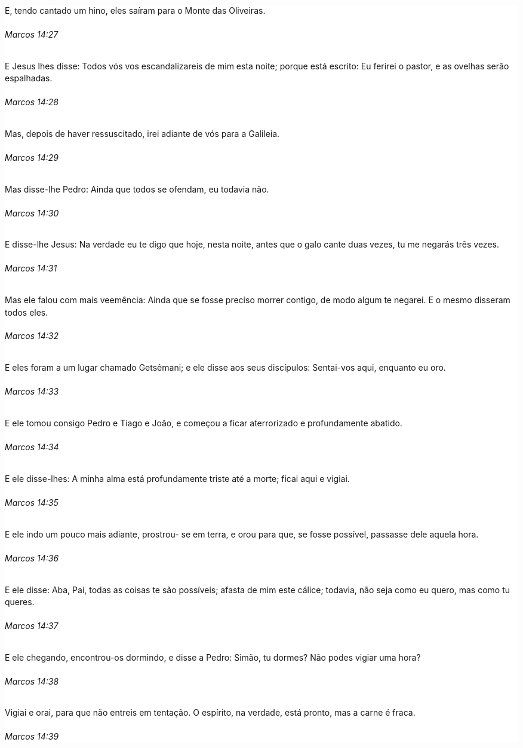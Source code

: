 E, tendo cantado um hino, eles saíram para o Monte das Oliveiras.

###### Marcos 14:27

E Jesus lhes disse: Todos vós vos escandalizareis de mim esta noite; porque está escrito: Eu ferirei o pastor, e as ovelhas serão espalhadas.

###### Marcos 14:28

Mas, depois de haver ressuscitado, irei adiante de vós para a Galileia.

###### Marcos 14:29

Mas disse-lhe Pedro: Ainda que todos se ofendam, eu todavia não.

###### Marcos 14:30

E disse-lhe Jesus: Na verdade eu te digo que hoje, nesta noite, antes que o galo cante duas vezes, tu me negarás três vezes.

###### Marcos 14:31

Mas ele falou com mais veemência: Ainda que se fosse preciso morrer contigo, de modo algum te negarei. E o mesmo disseram todos eles.

###### Marcos 14:32

E eles foram a um lugar chamado Getsêmani; e ele disse aos seus discípulos: Sentai-vos aqui, enquanto eu oro.

###### Marcos 14:33

E ele tomou consigo Pedro e Tiago e João, e começou a ficar aterrorizado e profundamente abatido.

###### Marcos 14:34

E ele disse-lhes: A minha alma está profundamente triste até a morte; ficai aqui e vigiai.

###### Marcos 14:35

E ele indo um pouco mais adiante, prostrou- se em terra, e orou para que, se fosse possível, passasse dele aquela hora.

###### Marcos 14:36

E ele disse: Aba, Pai, todas as coisas te são possíveis; afasta de mim este cálice; todavia, não seja como eu quero, mas como tu queres.

###### Marcos 14:37

E ele chegando, encontrou-os dormindo, e disse a Pedro: Simão, tu dormes? Não podes vigiar uma hora?

###### Marcos 14:38

Vigiai e orai, para que não entreis em tentação. O espírito, na verdade, está pronto, mas a carne é fraca.

###### Marcos 14:39
